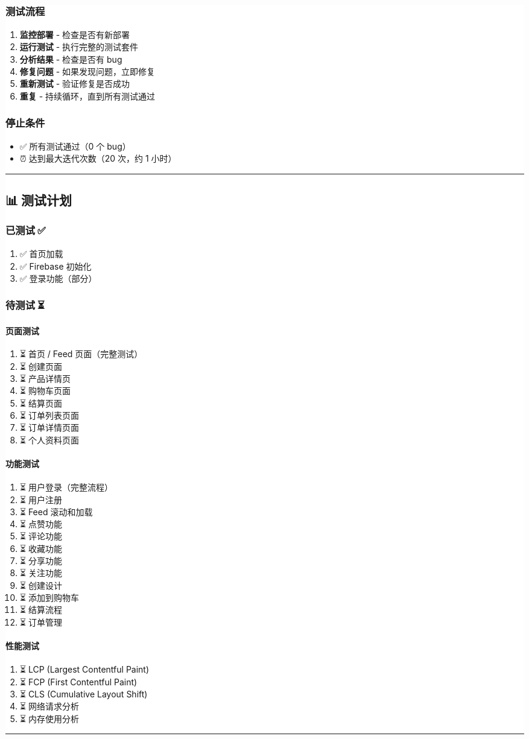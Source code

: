 ### 测试流程
1. **监控部署** - 检查是否有新部署
2. **运行测试** - 执行完整的测试套件
3. **分析结果** - 检查是否有 bug
4. **修复问题** - 如果发现问题，立即修复
5. **重新测试** - 验证修复是否成功
6. **重复** - 持续循环，直到所有测试通过

### 停止条件
- ✅ 所有测试通过（0 个 bug）
- ⏰ 达到最大迭代次数（20 次，约 1 小时）

---

## 📊 测试计划

### 已测试 ✅
1. ✅ 首页加载
2. ✅ Firebase 初始化
3. ✅ 登录功能（部分）

### 待测试 ⏳

#### 页面测试
1. ⏳ 首页 / Feed 页面（完整测试）
2. ⏳ 创建页面
3. ⏳ 产品详情页
4. ⏳ 购物车页面
5. ⏳ 结算页面
6. ⏳ 订单列表页面
7. ⏳ 订单详情页面
8. ⏳ 个人资料页面

#### 功能测试
1. ⏳ 用户登录（完整流程）
2. ⏳ 用户注册
3. ⏳ Feed 滚动和加载
4. ⏳ 点赞功能
5. ⏳ 评论功能
6. ⏳ 收藏功能
7. ⏳ 分享功能
8. ⏳ 关注功能
9. ⏳ 创建设计
10. ⏳ 添加到购物车
11. ⏳ 结算流程
12. ⏳ 订单管理

#### 性能测试
1. ⏳ LCP (Largest Contentful Paint)
2. ⏳ FCP (First Contentful Paint)
3. ⏳ CLS (Cumulative Layout Shift)
4. ⏳ 网络请求分析
5. ⏳ 内存使用分析

---